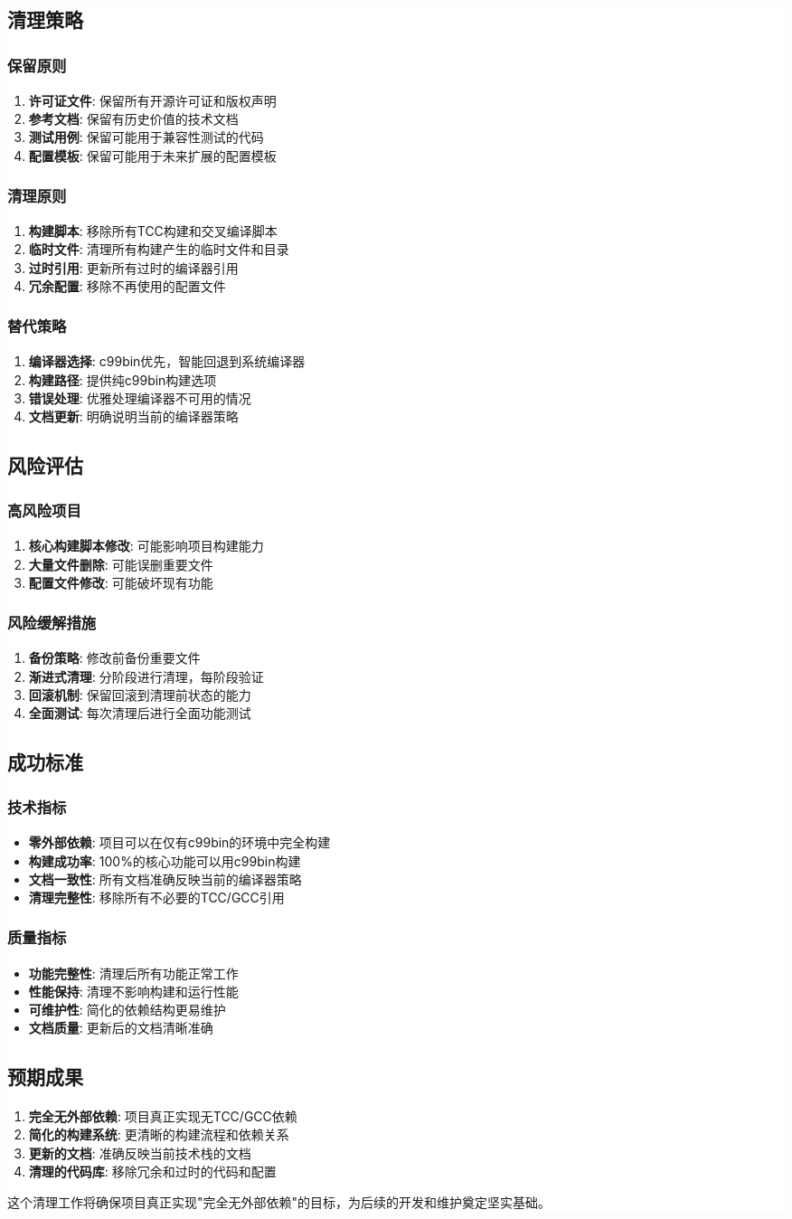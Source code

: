 ## 清理策略

### 保留原则
1. **许可证文件**: 保留所有开源许可证和版权声明
2. **参考文档**: 保留有历史价值的技术文档
3. **测试用例**: 保留可能用于兼容性测试的代码
4. **配置模板**: 保留可能用于未来扩展的配置模板

### 清理原则
1. **构建脚本**: 移除所有TCC构建和交叉编译脚本
2. **临时文件**: 清理所有构建产生的临时文件和目录
3. **过时引用**: 更新所有过时的编译器引用
4. **冗余配置**: 移除不再使用的配置文件

### 替代策略
1. **编译器选择**: c99bin优先，智能回退到系统编译器
2. **构建路径**: 提供纯c99bin构建选项
3. **错误处理**: 优雅处理编译器不可用的情况
4. **文档更新**: 明确说明当前的编译器策略

## 风险评估

### 高风险项目
1. **核心构建脚本修改**: 可能影响项目构建能力
2. **大量文件删除**: 可能误删重要文件
3. **配置文件修改**: 可能破坏现有功能

### 风险缓解措施
1. **备份策略**: 修改前备份重要文件
2. **渐进式清理**: 分阶段进行清理，每阶段验证
3. **回滚机制**: 保留回滚到清理前状态的能力
4. **全面测试**: 每次清理后进行全面功能测试

## 成功标准

### 技术指标
- **零外部依赖**: 项目可以在仅有c99bin的环境中完全构建
- **构建成功率**: 100%的核心功能可以用c99bin构建
- **文档一致性**: 所有文档准确反映当前的编译器策略
- **清理完整性**: 移除所有不必要的TCC/GCC引用

### 质量指标
- **功能完整性**: 清理后所有功能正常工作
- **性能保持**: 清理不影响构建和运行性能
- **可维护性**: 简化的依赖结构更易维护
- **文档质量**: 更新后的文档清晰准确

## 预期成果

1. **完全无外部依赖**: 项目真正实现无TCC/GCC依赖
2. **简化的构建系统**: 更清晰的构建流程和依赖关系
3. **更新的文档**: 准确反映当前技术栈的文档
4. **清理的代码库**: 移除冗余和过时的代码和配置

这个清理工作将确保项目真正实现"完全无外部依赖"的目标，为后续的开发和维护奠定坚实基础。
